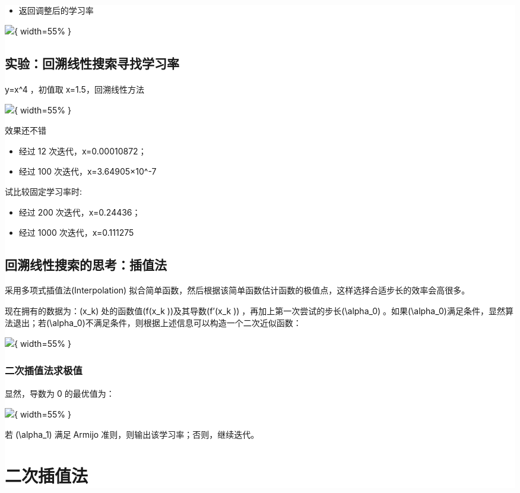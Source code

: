 
  * 返回调整后的学习率




![](http://images.iterate.site/blog/image/180728/19afcdC8lg.png?imageslim){ width=55% }




## 实验：回溯线性搜索寻找学习率


y=x^4 ，初值取 x=1.5，回溯线性方法


![](http://images.iterate.site/blog/image/180728/1cmHh5CfAm.png?imageslim){ width=55% }

效果还不错




  * 经过 12 次迭代，x=0.00010872；


  * 经过 100 次迭代，x=3.64905×10^-7


试比较固定学习率时:


  * 经过 200 次迭代，x=0.24436；


  * 经过 1000 次迭代，x=0.111275




## 回溯线性搜索的思考：插值法


采用多项式插值法(Interpolation) 拟合简单函数，然后根据该简单函数估计函数的极值点，这样选择合适步长的效率会高很多。

现在拥有的数据为：\(x_k\) 处的函数值\(f(x_k )\)及其导数\(f’(x_k )\) ，再加上第一次尝试的步长\(\alpha_0\) 。如果\(\alpha_0\)满足条件，显然算法退出；若\(\alpha_0\)不满足条件，则根据上述信息可以构造一个二次近似函数：


![](http://images.iterate.site/blog/image/180728/1DcL5e7dee.png?imageslim){ width=55% }

### 二次插值法求极值


显然，导数为 0 的最优值为：


![](http://images.iterate.site/blog/image/180728/54f62H6KJF.png?imageslim){ width=55% }

若 \(\alpha_1\) 满足 Armijo 准则，则输出该学习率；否则，继续迭代。


# 二次插值法
